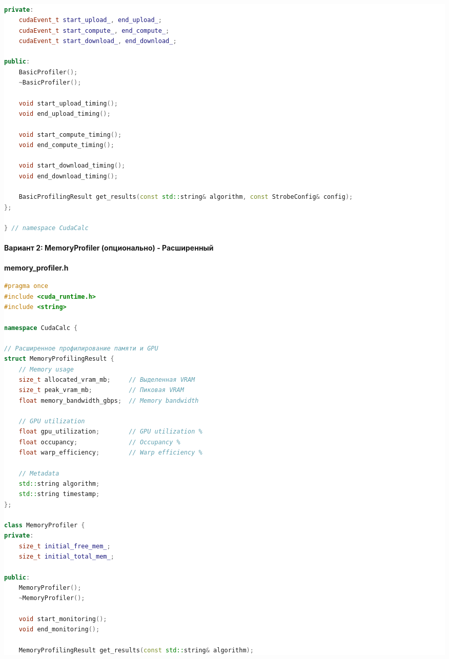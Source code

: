 ```cpp
private:
    cudaEvent_t start_upload_, end_upload_;
    cudaEvent_t start_compute_, end_compute_;
    cudaEvent_t start_download_, end_download_;
    
public:
    BasicProfiler();
    ~BasicProfiler();
    
    void start_upload_timing();
    void end_upload_timing();
    
    void start_compute_timing();
    void end_compute_timing();
    
    void start_download_timing();
    void end_download_timing();
    
    BasicProfilingResult get_results(const std::string& algorithm, const StrobeConfig& config);
};

} // namespace CudaCalc
```

#### Вариант 2: MemoryProfiler (опционально) - Расширенный

**memory_profiler.h**
```cpp
#pragma once
#include <cuda_runtime.h>
#include <string>

namespace CudaCalc {

// Расширенное профилирование памяти и GPU
struct MemoryProfilingResult {
    // Memory usage
    size_t allocated_vram_mb;     // Выделенная VRAM
    size_t peak_vram_mb;          // Пиковая VRAM
    float memory_bandwidth_gbps;  // Memory bandwidth
    
    // GPU utilization
    float gpu_utilization;        // GPU utilization %
    float occupancy;              // Occupancy %
    float warp_efficiency;        // Warp efficiency %
    
    // Metadata
    std::string algorithm;
    std::string timestamp;
};

class MemoryProfiler {
private:
    size_t initial_free_mem_;
    size_t initial_total_mem_;
    
public:
    MemoryProfiler();
    ~MemoryProfiler();
    
    void start_monitoring();
    void end_monitoring();
    
    MemoryProfilingResult get_results(const std::string& algorithm);
```